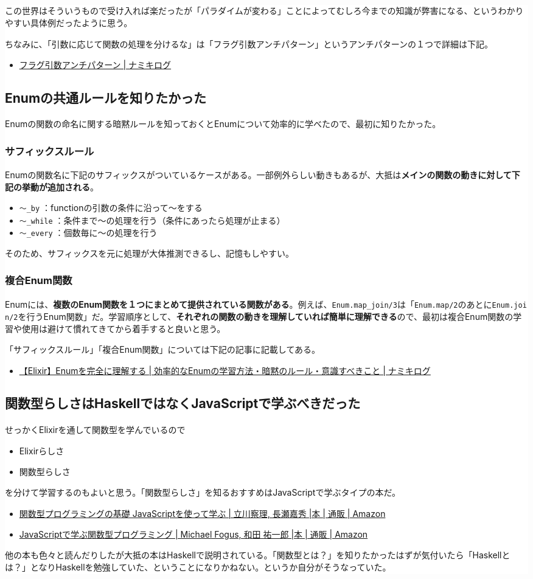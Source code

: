 この世界はそういうもので受け入れば楽だったが「パラダイムが変わる」ことによってむしろ今までの知識が弊害になる、というわかりやすい具体例だったように思う。

ちなみに、「引数に応じて関数の処理を分けるな」は「フラグ引数アンチパターン」というアンチパターンの１つで詳細は下記。

- [フラグ引数アンチパターン | ナミキログ](flag-args-anti-pattern/)

## Enumの共通ルールを知りたかった

Enumの関数の命名に関する暗黙ルールを知っておくとEnumについて効率的に学べたので、最初に知りたかった。

### サフィックスルール

Enumの関数名に下記のサフィックスがついているケースがある。一部例外らしい動きもあるが、大抵は**メインの関数の動きに対して下記の挙動が追加される**。

- `〜_by`	：functionの引数の条件に沿って〜をする
- `〜_while`	：条件まで〜の処理を行う（条件にあったら処理が止まる）
- `〜_every`	：個数毎に〜の処理を行う

そのため、サフィックスを元に処理が大体推測できるし、記憶もしやすい。

### 複合Enum関数

Enumには、**複数のEnum関数を１つにまとめて提供されている関数がある**。例えば、`Enum.map_join/3`は「`Enum.map/2`のあとに`Enum.join/2`を行うEnum関数」だ。学習順序として、**それぞれの関数の動きを理解していれば簡単に理解できる**ので、最初は複合Enum関数の学習や使用は避けて慣れてきてから着手すると良いと思う。

「サフィックスルール」「複合Enum関数」については下記の記事に記載してある。

- [【Elixir】Enumを完全に理解する | 効率的なEnumの学習方法・暗黙のルール・意識すべきこと | ナミキログ](http://localhost:8000/elixir-enum-master)

## 関数型らしさはHaskellではなくJavaScriptで学ぶべきだった

せっかくElixirを通して関数型を学んでいるので

- Elixirらしさ

- 関数型らしさ

を分けて学習するのもよいと思う。「関数型らしさ」を知るおすすめはJavaScriptで学ぶタイプの本だ。

- [関数型プログラミングの基礎 JavaScriptを使って学ぶ | 立川察理, 長瀬嘉秀 |本 | 通販 | Amazon](https://www.amazon.co.jp/%E9%96%A2%E6%95%B0%E5%9E%8B%E3%83%97%E3%83%AD%E3%82%B0%E3%83%A9%E3%83%9F%E3%83%B3%E3%82%B0%E3%81%AE%E5%9F%BA%E7%A4%8E-JavaScript%E3%82%92%E4%BD%BF%E3%81%A3%E3%81%A6%E5%AD%A6%E3%81%B6-%E7%AB%8B%E5%B7%9D%E5%AF%9F%E7%90%86/dp/4865940596/ref=pd_sim_14_3?_encoding=UTF8&pd_rd_i=4865940596&pd_rd_r=06afea1c-fdda-11e8-82d3-b73fabdb4deb&pd_rd_w=OZP78&pd_rd_wg=o6xvO&pf_rd_p=b79503b3-46ea-4244-8b06-2f14c40a97b1&pf_rd_r=2PKAHR5X13JW2YRPAADQ&psc=1&refRID=2PKAHR5X13JW2YRPAADQ)

- [JavaScriptで学ぶ関数型プログラミング | Michael Fogus, 和田 祐一郎 |本 | 通販 | Amazon](https://www.amazon.co.jp/JavaScript%E3%81%A7%E5%AD%A6%E3%81%B6%E9%96%A2%E6%95%B0%E5%9E%8B%E3%83%97%E3%83%AD%E3%82%B0%E3%83%A9%E3%83%9F%E3%83%B3%E3%82%B0-Michael-Fogus/dp/4873116600/ref=pd_sbs_14_4?_encoding=UTF8&pd_rd_i=4873116600&pd_rd_r=0cb61ed5-fdda-11e8-ac11-d5072a5687bc&pd_rd_w=Tw6hm&pd_rd_wg=ATVIr&pf_rd_p=cda7018a-662b-401f-9c16-bd4ec317039e&pf_rd_r=TA73KXGDJWV6Y7M5AE7X&psc=1&refRID=TA73KXGDJWV6Y7M5AE7X)


他の本も色々と読んだりしたが大抵の本はHaskellで説明されている。「関数型とは？」を知りたかったはずが気付いたら「Haskellとは？」となりHaskellを勉強していた、ということになりかねない。というか自分がそうなっていた。
